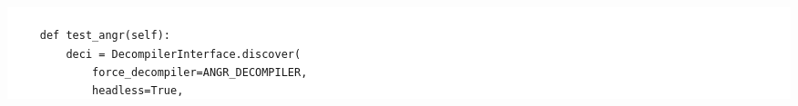 ```diff
 
     def test_angr(self):
         deci = DecompilerInterface.discover(
             force_decompiler=ANGR_DECOMPILER,
             headless=True,
```

